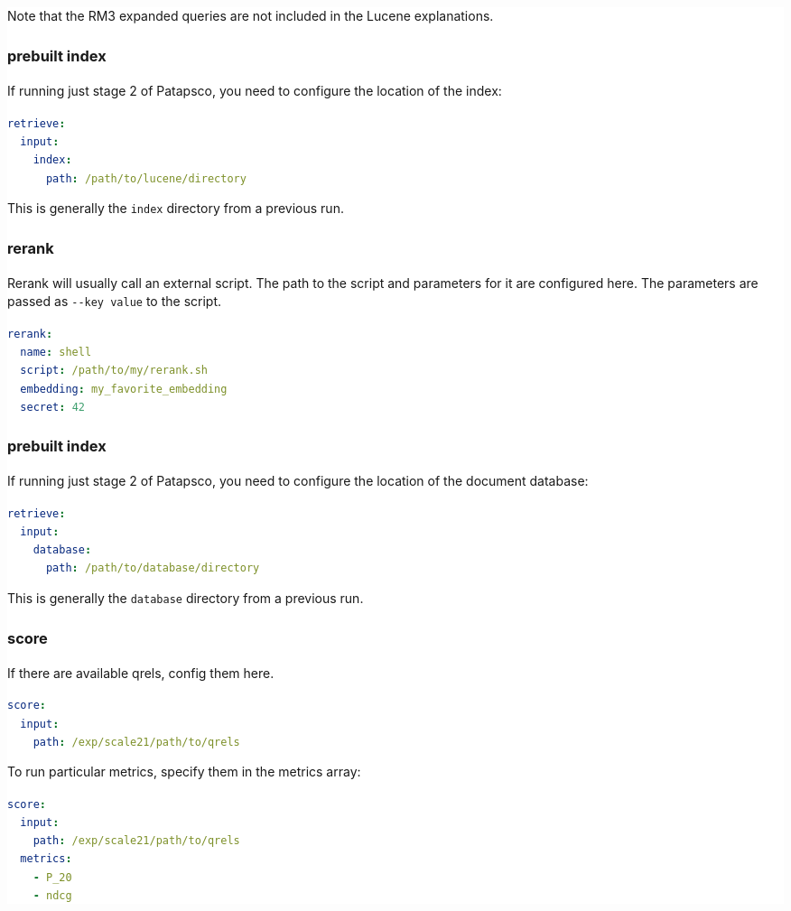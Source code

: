 Note that the RM3 expanded queries are not included in the Lucene explanations.

### prebuilt index
If running just stage 2 of Patapsco, you need to configure the location of the index:
```yaml
retrieve:
  input:
    index:
      path: /path/to/lucene/directory
```
This is generally the `index` directory from a previous run. 

### rerank
Rerank will usually call an external script.
The path to the script and parameters for it are configured here.
The parameters are passed as `--key value` to the script.

```yaml
rerank:
  name: shell
  script: /path/to/my/rerank.sh
  embedding: my_favorite_embedding
  secret: 42
```

### prebuilt index
If running just stage 2 of Patapsco, you need to configure the location of the document database:
```yaml
retrieve:
  input:
    database:
      path: /path/to/database/directory
```
This is generally the `database` directory from a previous run. 


### score
If there are available qrels, config them here.

```yaml
score:
  input:
    path: /exp/scale21/path/to/qrels
```

To run particular metrics, specify them in the metrics array:

```yaml
score:
  input:
    path: /exp/scale21/path/to/qrels
  metrics:
    - P_20
    - ndcg
```
